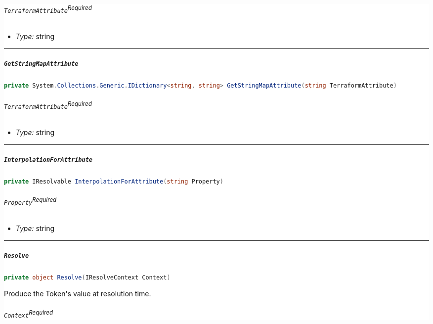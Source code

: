 ###### `TerraformAttribute`<sup>Required</sup> <a name="TerraformAttribute" id="rhizo-co-terraform-provider-oci.kmsGeneratedKey.KmsGeneratedKeyKeyShapeOutputReference.getStringAttribute.parameter.terraformAttribute"></a>

- *Type:* string

---

##### `GetStringMapAttribute` <a name="GetStringMapAttribute" id="rhizo-co-terraform-provider-oci.kmsGeneratedKey.KmsGeneratedKeyKeyShapeOutputReference.getStringMapAttribute"></a>

```csharp
private System.Collections.Generic.IDictionary<string, string> GetStringMapAttribute(string TerraformAttribute)
```

###### `TerraformAttribute`<sup>Required</sup> <a name="TerraformAttribute" id="rhizo-co-terraform-provider-oci.kmsGeneratedKey.KmsGeneratedKeyKeyShapeOutputReference.getStringMapAttribute.parameter.terraformAttribute"></a>

- *Type:* string

---

##### `InterpolationForAttribute` <a name="InterpolationForAttribute" id="rhizo-co-terraform-provider-oci.kmsGeneratedKey.KmsGeneratedKeyKeyShapeOutputReference.interpolationForAttribute"></a>

```csharp
private IResolvable InterpolationForAttribute(string Property)
```

###### `Property`<sup>Required</sup> <a name="Property" id="rhizo-co-terraform-provider-oci.kmsGeneratedKey.KmsGeneratedKeyKeyShapeOutputReference.interpolationForAttribute.parameter.property"></a>

- *Type:* string

---

##### `Resolve` <a name="Resolve" id="rhizo-co-terraform-provider-oci.kmsGeneratedKey.KmsGeneratedKeyKeyShapeOutputReference.resolve"></a>

```csharp
private object Resolve(IResolveContext Context)
```

Produce the Token's value at resolution time.

###### `Context`<sup>Required</sup> <a name="Context" id="rhizo-co-terraform-provider-oci.kmsGeneratedKey.KmsGeneratedKeyKeyShapeOutputReference.resolve.parameter._context"></a>
